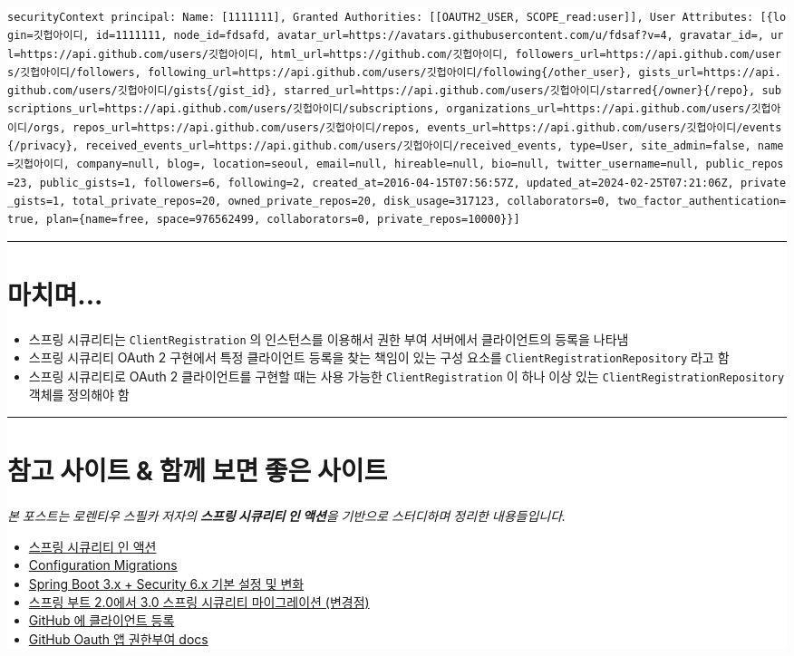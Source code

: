 ```text
securityContext principal: Name: [1111111], Granted Authorities: [[OAUTH2_USER, SCOPE_read:user]], User Attributes: [{login=깃헙아이디, id=1111111, node_id=fdsafd, avatar_url=https://avatars.githubusercontent.com/u/fdsaf?v=4, gravatar_id=, url=https://api.github.com/users/깃헙아이디, html_url=https://github.com/깃헙아이디, followers_url=https://api.github.com/users/깃헙아이디/followers, following_url=https://api.github.com/users/깃헙아이디/following{/other_user}, gists_url=https://api.github.com/users/깃헙아이디/gists{/gist_id}, starred_url=https://api.github.com/users/깃헙아이디/starred{/owner}{/repo}, subscriptions_url=https://api.github.com/users/깃헙아이디/subscriptions, organizations_url=https://api.github.com/users/깃헙아이디/orgs, repos_url=https://api.github.com/users/깃헙아이디/repos, events_url=https://api.github.com/users/깃헙아이디/events{/privacy}, received_events_url=https://api.github.com/users/깃헙아이디/received_events, type=User, site_admin=false, name=깃헙아이디, company=null, blog=, location=seoul, email=null, hireable=null, bio=null, twitter_username=null, public_repos=23, public_gists=1, followers=6, following=2, created_at=2016-04-15T07:56:57Z, updated_at=2024-02-25T07:21:06Z, private_gists=1, total_private_repos=20, owned_private_repos=20, disk_usage=317123, collaborators=0, two_factor_authentication=true, plan={name=free, space=976562499, collaborators=0, private_repos=10000}}]
```

---

# 마치며...

- 스프링 시큐리티는 `ClientRegistration` 의 인스턴스를 이용해서 권한 부여 서버에서 클라이언트의 등록을 나타냄
- 스프링 시큐리티 OAuth 2 구현에서 특정 클라이언트 등록을 찾는 책임이 있는 구성 요소를 `ClientRegistrationRepository` 라고 함
- 스프링 시큐리티로 OAuth 2 클라이언트를 구현할 때는 사용 가능한 `ClientRegistration` 이 하나 이상 있는 `ClientRegistrationRepository` 객체를 정의해야 함

---

# 참고 사이트 & 함께 보면 좋은 사이트

*본 포스트는 로렌티우 스필카 저자의 **스프링 시큐리티 인 액션**을 기반으로 스터디하며 정리한 내용들입니다.*

* [스프링 시큐리티 인 액션](https://www.yes24.com/Product/Goods/112200347)
* [Configuration Migrations](https://docs.spring.io/spring-security/reference/5.8/migration/servlet/config.html)
* [Spring Boot 3.x + Security 6.x 기본 설정 및 변화](https://velog.io/@kide77/Spring-Boot-3.x-Security-%EA%B8%B0%EB%B3%B8-%EC%84%A4%EC%A0%95-%EB%B0%8F-%EB%B3%80%ED%99%94)
* [스프링 부트 2.0에서 3.0 스프링 시큐리티 마이그레이션 (변경점)](https://nahwasa.com/entry/%EC%8A%A4%ED%94%84%EB%A7%81-%EB%B6%80%ED%8A%B8-20%EC%97%90%EC%84%9C-30-%EC%8A%A4%ED%94%84%EB%A7%81-%EC%8B%9C%ED%81%90%EB%A6%AC%ED%8B%B0-%EB%A7%88%EC%9D%B4%EA%B7%B8%EB%A0%88%EC%9D%B4%EC%85%98-%EB%B3%80%EA%B2%BD%EC%A0%90)
* [GitHub 에 클라이언트 등록](https://github.com/settings/applications/new)
* [GitHub Oauth 앱 권한부여 docs](https://developer.github.com/apps/building-oauth-apps/authorizing-oauth-apps)